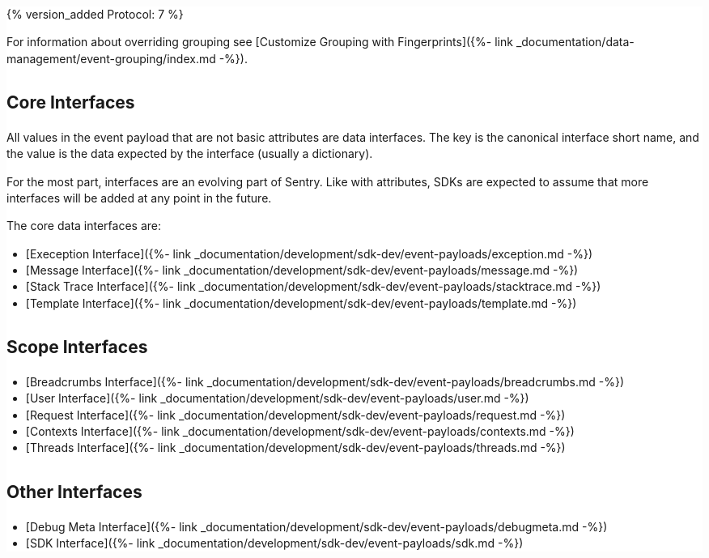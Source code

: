   {% version_added Protocol: 7 %}

For information about overriding grouping see [Customize Grouping with
Fingerprints]({%- link _documentation/data-management/event-grouping/index.md -%}).

## Core Interfaces

All values in the event payload that are not basic attributes are data
interfaces. The key is the canonical interface short name, and the value is the
data expected by the interface (usually a dictionary).

For the most part, interfaces are an evolving part of Sentry. Like with
attributes, SDKs are expected to assume that more interfaces will be added at
any point in the future.

The core data interfaces are:

 - [Exeception Interface]({%- link
   _documentation/development/sdk-dev/event-payloads/exception.md -%})
 - [Message Interface]({%- link
   _documentation/development/sdk-dev/event-payloads/message.md -%})
 - [Stack Trace Interface]({%- link
   _documentation/development/sdk-dev/event-payloads/stacktrace.md -%})
 - [Template Interface]({%- link
   _documentation/development/sdk-dev/event-payloads/template.md -%})


## Scope Interfaces

 - [Breadcrumbs Interface]({%- link
   _documentation/development/sdk-dev/event-payloads/breadcrumbs.md -%})
 - [User Interface]({%- link
   _documentation/development/sdk-dev/event-payloads/user.md -%})
 - [Request Interface]({%- link
   _documentation/development/sdk-dev/event-payloads/request.md -%})
 - [Contexts Interface]({%- link
   _documentation/development/sdk-dev/event-payloads/contexts.md -%})
 - [Threads Interface]({%- link
   _documentation/development/sdk-dev/event-payloads/threads.md -%})

## Other Interfaces

 - [Debug Meta Interface]({%- link
   _documentation/development/sdk-dev/event-payloads/debugmeta.md -%})
 - [SDK Interface]({%- link
   _documentation/development/sdk-dev/event-payloads/sdk.md -%})
